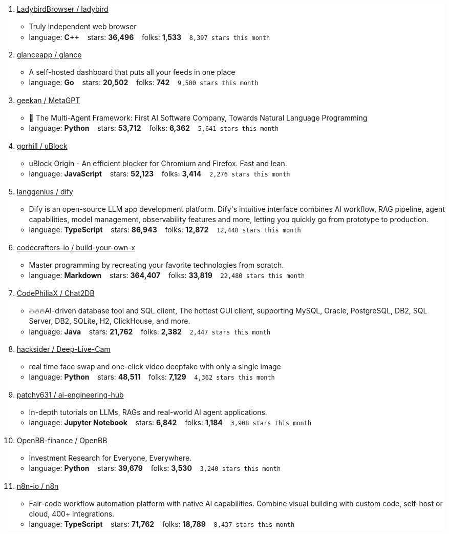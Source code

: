 1. [LadybirdBrowser / ladybird](https://github.com/LadybirdBrowser/ladybird)
    - Truly independent web browser
    - language: **C++** &nbsp;&nbsp; stars: **36,496** &nbsp;&nbsp; folks: **1,533**  &nbsp;&nbsp; `8,397 stars this month`

1. [glanceapp / glance](https://github.com/glanceapp/glance)
    - A self-hosted dashboard that puts all your feeds in one place
    - language: **Go** &nbsp;&nbsp; stars: **20,502** &nbsp;&nbsp; folks: **742**  &nbsp;&nbsp; `9,500 stars this month`

1. [geekan / MetaGPT](https://github.com/geekan/MetaGPT)
    - 🌟 The Multi-Agent Framework: First AI Software Company, Towards Natural Language Programming
    - language: **Python** &nbsp;&nbsp; stars: **53,712** &nbsp;&nbsp; folks: **6,362**  &nbsp;&nbsp; `5,641 stars this month`

1. [gorhill / uBlock](https://github.com/gorhill/uBlock)
    - uBlock Origin - An efficient blocker for Chromium and Firefox. Fast and lean.
    - language: **JavaScript** &nbsp;&nbsp; stars: **52,123** &nbsp;&nbsp; folks: **3,414**  &nbsp;&nbsp; `2,276 stars this month`

1. [langgenius / dify](https://github.com/langgenius/dify)
    - Dify is an open-source LLM app development platform. Dify's intuitive interface combines AI workflow, RAG pipeline, agent capabilities, model management, observability features and more, letting you quickly go from prototype to production.
    - language: **TypeScript** &nbsp;&nbsp; stars: **86,943** &nbsp;&nbsp; folks: **12,872**  &nbsp;&nbsp; `12,448 stars this month`

1. [codecrafters-io / build-your-own-x](https://github.com/codecrafters-io/build-your-own-x)
    - Master programming by recreating your favorite technologies from scratch.
    - language: **Markdown** &nbsp;&nbsp; stars: **364,407** &nbsp;&nbsp; folks: **33,819**  &nbsp;&nbsp; `22,480 stars this month`

1. [CodePhiliaX / Chat2DB](https://github.com/CodePhiliaX/Chat2DB)
    - 🔥🔥🔥AI-driven database tool and SQL client, The hottest GUI client, supporting MySQL, Oracle, PostgreSQL, DB2, SQL Server, DB2, SQLite, H2, ClickHouse, and more.
    - language: **Java** &nbsp;&nbsp; stars: **21,762** &nbsp;&nbsp; folks: **2,382**  &nbsp;&nbsp; `2,447 stars this month`

1. [hacksider / Deep-Live-Cam](https://github.com/hacksider/Deep-Live-Cam)
    - real time face swap and one-click video deepfake with only a single image
    - language: **Python** &nbsp;&nbsp; stars: **48,511** &nbsp;&nbsp; folks: **7,129**  &nbsp;&nbsp; `4,362 stars this month`

1. [patchy631 / ai-engineering-hub](https://github.com/patchy631/ai-engineering-hub)
    - In-depth tutorials on LLMs, RAGs and real-world AI agent applications.
    - language: **Jupyter Notebook** &nbsp;&nbsp; stars: **6,842** &nbsp;&nbsp; folks: **1,184**  &nbsp;&nbsp; `3,908 stars this month`

1. [OpenBB-finance / OpenBB](https://github.com/OpenBB-finance/OpenBB)
    - Investment Research for Everyone, Everywhere.
    - language: **Python** &nbsp;&nbsp; stars: **39,679** &nbsp;&nbsp; folks: **3,530**  &nbsp;&nbsp; `3,240 stars this month`

1. [n8n-io / n8n](https://github.com/n8n-io/n8n)
    - Fair-code workflow automation platform with native AI capabilities. Combine visual building with custom code, self-host or cloud, 400+ integrations.
    - language: **TypeScript** &nbsp;&nbsp; stars: **71,762** &nbsp;&nbsp; folks: **18,789**  &nbsp;&nbsp; `8,437 stars this month`
